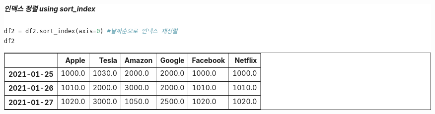 

##### 인덱스 정렬 using  *sort_index*


```python
df2 = df2.sort_index(axis=0) #날짜순으로 인덱스 재정렬
df2
```




<div>
<style scoped>
    .dataframe tbody tr th:only-of-type {
        vertical-align: middle;
    }

    .dataframe tbody tr th {
        vertical-align: top;
    }

    .dataframe thead th {
        text-align: right;
    }
</style>
<table border="1" class="dataframe">
  <thead>
    <tr style="text-align: right;">
      <th></th>
      <th>Apple</th>
      <th>Tesla</th>
      <th>Amazon</th>
      <th>Google</th>
      <th>Facebook</th>
      <th>Netflix</th>
    </tr>
  </thead>
  <tbody>
    <tr>
      <th>2021-01-25</th>
      <td>1000.0</td>
      <td>1030.0</td>
      <td>2000.0</td>
      <td>2000.0</td>
      <td>1000.0</td>
      <td>1000.0</td>
    </tr>
    <tr>
      <th>2021-01-26</th>
      <td>1010.0</td>
      <td>2000.0</td>
      <td>3000.0</td>
      <td>2000.0</td>
      <td>1010.0</td>
      <td>1010.0</td>
    </tr>
    <tr>
      <th>2021-01-27</th>
      <td>1020.0</td>
      <td>3000.0</td>
      <td>1050.0</td>
      <td>2500.0</td>
      <td>1020.0</td>
      <td>1020.0</td>
    </tr>
    <tr>